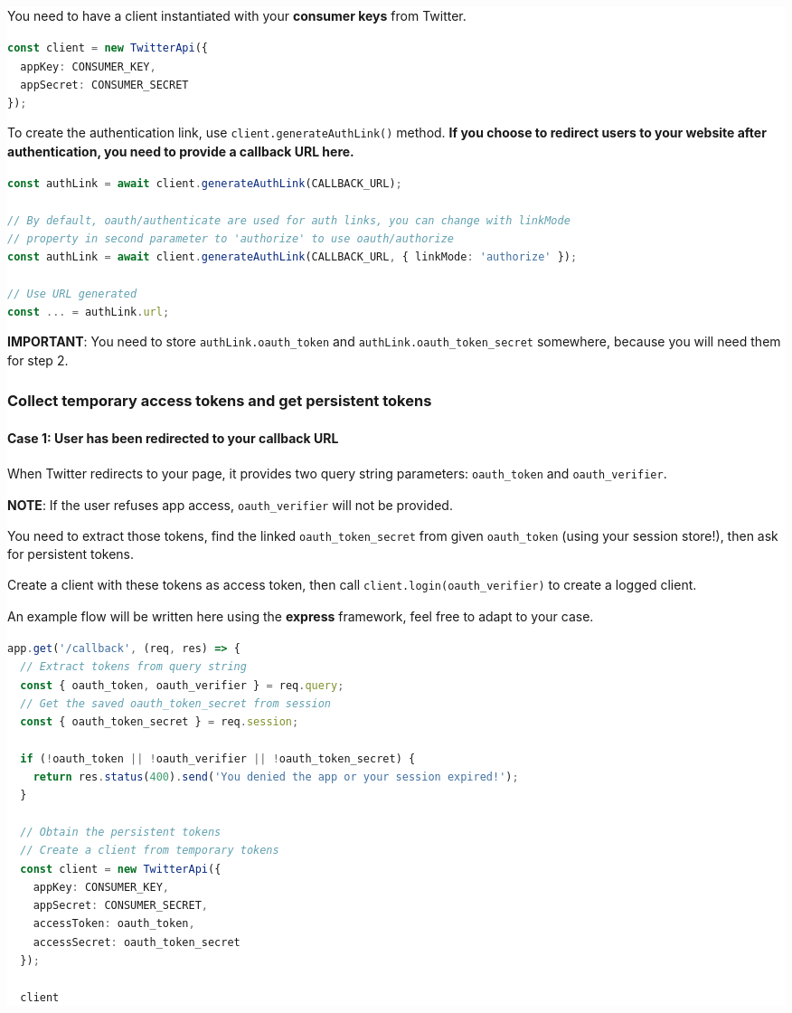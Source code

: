 You need to have a client instantiated with your **consumer keys** from Twitter.

```ts
const client = new TwitterApi({
  appKey: CONSUMER_KEY,
  appSecret: CONSUMER_SECRET
});
```

To create the authentication link, use `client.generateAuthLink()` method.
**If you choose to redirect users to your website after authentication, you need to provide a callback URL here.**

```ts
const authLink = await client.generateAuthLink(CALLBACK_URL);

// By default, oauth/authenticate are used for auth links, you can change with linkMode
// property in second parameter to 'authorize' to use oauth/authorize
const authLink = await client.generateAuthLink(CALLBACK_URL, { linkMode: 'authorize' });

// Use URL generated
const ... = authLink.url;
```

**IMPORTANT**: You need to store `authLink.oauth_token` and `authLink.oauth_token_secret` somewhere,
because you will need them for step 2.

### Collect temporary access tokens and get persistent tokens

#### Case 1: User has been redirected to your callback URL

When Twitter redirects to your page, it provides two query string parameters: `oauth_token` and `oauth_verifier`.

**NOTE**: If the user refuses app access, `oauth_verifier` will not be provided.

You need to extract those tokens, find the linked `oauth_token_secret` from given `oauth_token` (using your session store!),
then ask for persistent tokens.

Create a client with these tokens as access token, then call `client.login(oauth_verifier)` to create a logged client.

An example flow will be written here using the **express** framework, feel free to adapt to your case.

```ts
app.get('/callback', (req, res) => {
  // Extract tokens from query string
  const { oauth_token, oauth_verifier } = req.query;
  // Get the saved oauth_token_secret from session
  const { oauth_token_secret } = req.session;

  if (!oauth_token || !oauth_verifier || !oauth_token_secret) {
    return res.status(400).send('You denied the app or your session expired!');
  }

  // Obtain the persistent tokens
  // Create a client from temporary tokens
  const client = new TwitterApi({
    appKey: CONSUMER_KEY,
    appSecret: CONSUMER_SECRET,
    accessToken: oauth_token,
    accessSecret: oauth_token_secret
  });

  client
```